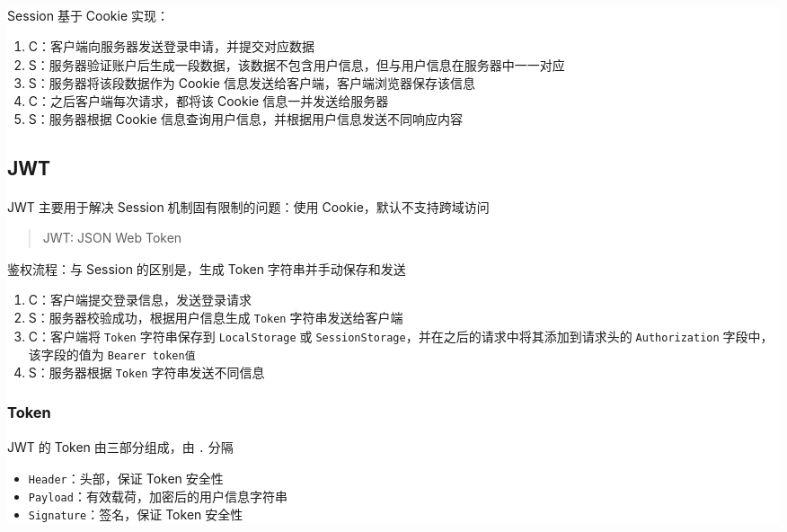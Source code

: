 Session 基于 Cookie 实现：
1. C：客户端向服务器发送登录申请，并提交对应数据
2. S：服务器验证账户后生成一段数据，该数据不包含用户信息，但与用户信息在服务器中一一对应
3. S：服务器将该段数据作为 Cookie 信息发送给客户端，客户端浏览器保存该信息
4. C：之后客户端每次请求，都将该 Cookie 信息一并发送给服务器
5. S：服务器根据 Cookie 信息查询用户信息，并根据用户信息发送不同响应内容

## JWT

JWT 主要用于解决 Session 机制固有限制的问题：使用 Cookie，默认不支持跨域访问

> JWT: JSON Web Token

鉴权流程：与 Session 的区别是，生成 Token 字符串并手动保存和发送
1. C：客户端提交登录信息，发送登录请求
2. S：服务器校验成功，根据用户信息生成 `Token` 字符串发送给客户端
3. C：客户端将 `Token` 字符串保存到 `LocalStorage` 或 `SessionStorage`，并在之后的请求中将其添加到请求头的 `Authorization` 字段中，该字段的值为 `Bearer token值`
4. S：服务器根据 `Token` 字符串发送不同信息

### Token

JWT 的 Token 由三部分组成，由 `.` 分隔
- `Header`：头部，保证 Token 安全性
- `Payload`：有效载荷，加密后的用户信息字符串
- `Signature`：签名，保证 Token 安全性
